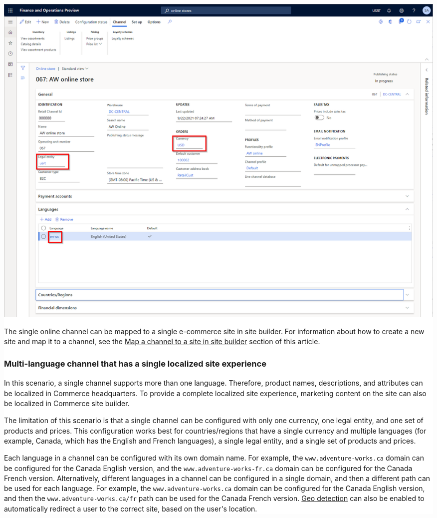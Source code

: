 ![Legal entity, currency, and language values for the Adventure Works online store highlighted in Commerce headquarters.](media/channel-mapping-3.png)

The single online channel can be mapped to a single e-commerce site in site builder. For information about how to create a new site and map it to a channel, see the [Map a channel to a site in site builder](#map-a-channel-to-a-site-in-site-builder) section of this article.

### Multi-language channel that has a single localized site experience

In this scenario, a single channel supports more than one language. Therefore, product names, descriptions, and attributes can be localized in Commerce headquarters. To provide a complete localized site experience, marketing content on the site can also be localized in Commerce site builder.

The limitation of this scenario is that a single channel can be configured with only one currency, one legal entity, and one set of products and prices. This configuration works best for countries/regions that have a single currency and multiple languages (for example, Canada, which has the English and French languages), a single legal entity, and a single set of products and prices.

Each language in a channel can be configured with its own domain name. For example, the `www.adventure-works.ca` domain can be configured for the Canada English version, and the `www.adventure-works-fr.ca` domain can be configured for the Canada French version. Alternatively, different languages in a channel can be configured in a single domain, and then a different path can be used for each language. For example, the `www.adventure-works.ca` domain can be configured for the Canada English version, and then the `www.adventure-works.ca/fr` path can be used for the Canada French version. [Geo detection](dev-itpro/geo-detection-redirection.md) can also be enabled to automatically redirect a user to the correct site, based on the user's location.
